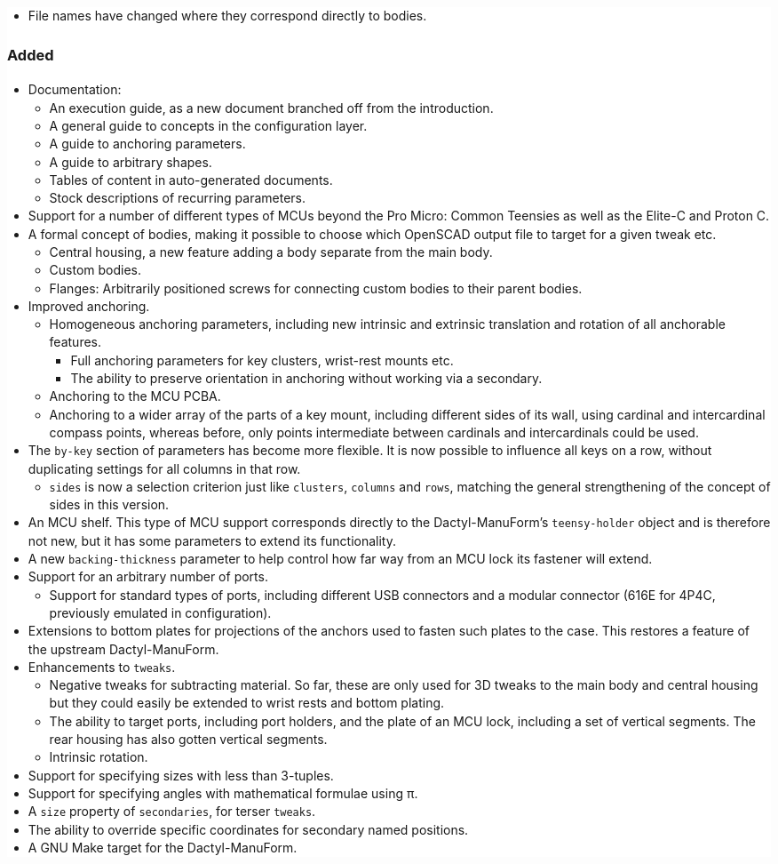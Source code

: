 - File names have changed where they correspond directly to bodies.

### Added
- Documentation:
    - An execution guide, as a new document branched off from the introduction.
    - A general guide to concepts in the configuration layer.
    - A guide to anchoring parameters.
    - A guide to arbitrary shapes.
    - Tables of content in auto-generated documents.
    - Stock descriptions of recurring parameters.
- Support for a number of different types of MCUs beyond the Pro Micro:
  Common Teensies as well as the Elite-C and Proton C.
- A formal concept of bodies, making it possible to choose which OpenSCAD
  output file to target for a given tweak etc.
    - Central housing, a new feature adding a body separate from the main body.
    - Custom bodies.
    - Flanges: Arbitrarily positioned screws for connecting custom bodies to
      their parent bodies.
- Improved anchoring.
    - Homogeneous anchoring parameters, including new intrinsic and extrinsic
      translation and rotation of all anchorable features.
        - Full anchoring parameters for key clusters, wrist-rest mounts etc.
        - The ability to preserve orientation in anchoring without working via
          a secondary.
    - Anchoring to the MCU PCBA.
    - Anchoring to a wider array of the parts of a key mount, including
      different sides of its wall, using cardinal and intercardinal compass
      points, whereas before, only points intermediate between cardinals and
      intercardinals could be used.
- The `by-key` section of parameters has become more flexible.
  It is now possible to influence all keys on a row, without duplicating
  settings for all columns in that row.
    - `sides` is now a selection criterion just like `clusters`, `columns` and
      `rows`, matching the general strengthening of the concept of sides in
      this version.
- An MCU shelf. This type of MCU support corresponds directly to the
  Dactyl-ManuForm’s `teensy-holder` object and is therefore not new, but
  it has some parameters to extend its functionality.
- A new `backing-thickness` parameter to help control how far way from an MCU
  lock its fastener will extend.
- Support for an arbitrary number of ports.
    - Support for standard types of ports, including different USB connectors
      and a modular connector (616E for 4P4C, previously emulated in
      configuration).
- Extensions to bottom plates for projections of the anchors used to fasten
  such plates to the case. This restores a feature of the upstream
  Dactyl-ManuForm.
- Enhancements to `tweaks`.
    - Negative tweaks for subtracting material. So far, these are only used for
      3D tweaks to the main body and central housing but they could easily be
      extended to wrist rests and bottom plating.
    - The ability to target ports, including port holders, and the plate of an
      MCU lock, including a set of vertical segments. The rear housing has also
      gotten vertical segments.
    - Intrinsic rotation.
- Support for specifying sizes with less than 3-tuples.
- Support for specifying angles with mathematical formulae using π.
- A `size` property of `secondaries`, for terser `tweaks`.
- The ability to override specific coordinates for secondary named positions.
- A GNU Make target for the Dactyl-ManuForm.
